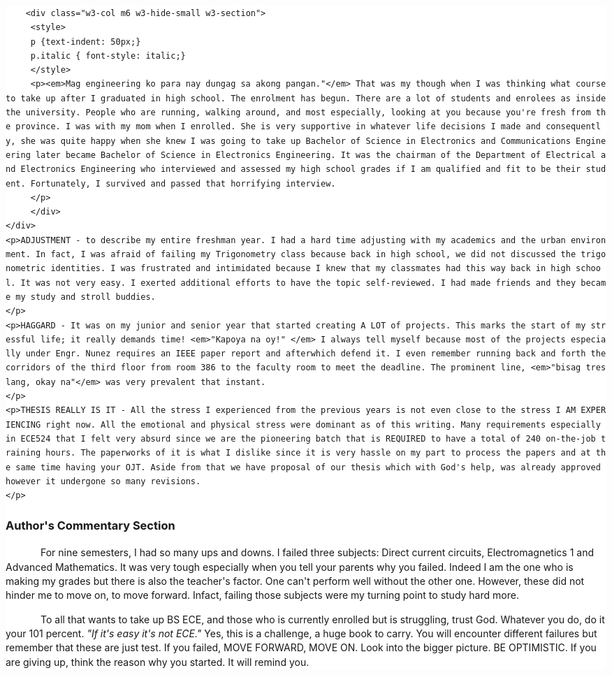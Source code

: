    
	    <div class="w3-col m6 w3-hide-small w3-section">
		 <style>
		 p {text-indent: 50px;}
		 p.italic { font-style: italic;}
		 </style>
		 <p><em>Mag engineering ko para nay dungag sa akong pangan."</em> That was my though when I was thinking what course to take up after I graduated in high school. The enrolment has begun. There are a lot of students and enrolees as inside the university. People who are running, walking around, and most especially, looking at you because you're fresh from the province. I was with my mom when I enrolled. She is very supportive in whatever life decisions I made and consequently, she was quite happy when she knew I was going to take up Bachelor of Science in Electronics and Communications Engineering later became Bachelor of Science in Electronics Engineering. It was the chairman of the Department of Electrical and Electronics Engineering who interviewed and assessed my high school grades if I am qualified and fit to be their student. Fortunately, I survived and passed that horrifying interview. 
		 </p>
		 </div>
    </div>
	<p>ADJUSTMENT - to describe my entire freshman year. I had a hard time adjusting with my academics and the urban environment. In fact, I was afraid of failing my Trigonometry class because back in high school, we did not discussed the trigonometric identities. I was frustrated and intimidated because I knew that my classmates had this way back in high school. It was not very easy. I exerted additional efforts to have the topic self-reviewed. I had made friends and they became my study and stroll buddies.
	</p>
	<p>HAGGARD - It was on my junior and senior year that started creating A LOT of projects. This marks the start of my stressful life; it really demands time! <em>"Kapoya na oy!" </em> I always tell myself because most of the projects especially under Engr. Nunez requires an IEEE paper report and afterwhich defend it. I even remember running back and forth the corridors of the third floor from room 386 to the faculty room to meet the deadline. The prominent line, <em>"bisag tres lang, okay na"</em> was very prevalent that instant. 
	</p>
	<p>THESIS REALLY IS IT - All the stress I experienced from the previous years is not even close to the stress I AM EXPERIENCING right now. All the emotional and physical stress were dominant as of this writing. Many requirements especially in ECE524 that I felt very absurd since we are the pioneering batch that is REQUIRED to have a total of 240 on-the-job training hours. The paperworks of it is what I dislike since it is very hassle on my part to process the papers and at the same time having your OJT. Aside from that we have proposal of our thesis which with God's help, was already approved however it undergone so many revisions. 
	</p>
  <h3 class="w3-center">Author's Commentary Section</h3>
  <style> p {text-indent: 50px;}
	</style>
	<p>For nine semesters, I had so many ups and downs. I failed three subjects: Direct current circuits, Electromagnetics 1 and Advanced Mathematics. It was very tough especially when you tell your parents why you failed. Indeed I am the one who is making my grades but there is also the teacher's factor. One can't perform well without the other one. However, these did not hinder me to move on, to move forward. Infact, failing those subjects were my turning point to study hard more. 
	</p>
	<p>To all that wants to take up BS ECE, and those who is currently enrolled but is struggling, trust God. Whatever you do, do it your 101 percent. <em>"If it's easy it's not ECE."</em> Yes, this is a challenge, a huge book to carry. You will encounter different failures but remember that these are just test. If you failed, MOVE FORWARD, MOVE ON. Look into the bigger picture. BE OPTIMISTIC. If you are giving up, think the reason why you started. It will remind you.
	</p>
  